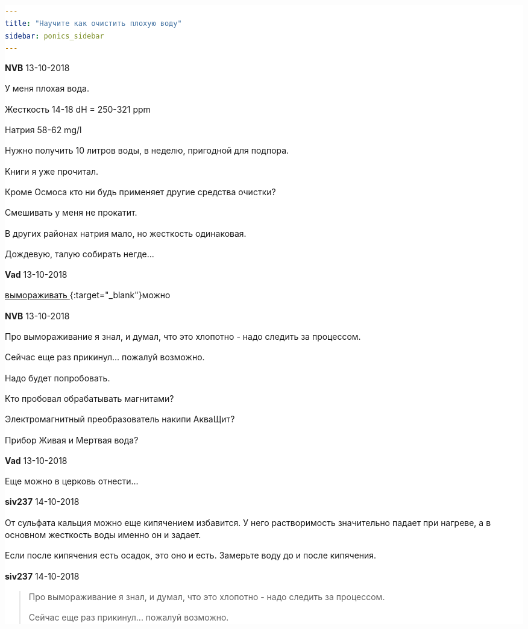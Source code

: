 ```yaml
---
title: "Научите как очистить плохую воду"
sidebar: ponics_sidebar
---
```


**NVB** 13-10-2018

У меня плохая вода. 

Жесткость 14-18 dH = 250-321 ppm 

Натрия 58-62 mg/l 

Нужно получить 10 литров воды, в неделю, пригодной для подпора. 

Книги я уже прочитал. 

Кроме Осмоса кто ни будь применяет другие средства очистки? 

Смешивать у меня не прокатит. 

В других районах натрия мало, но жесткость одинаковая. 

Дождевую, талую собирать негде... 


**Vad** 13-10-2018

[вымораживать ](http://kitchenguide.su/remont/santex/ochistka-vody-zamorazhivaniem.html){:target="_blank"}можно


**NVB** 13-10-2018

Про вымораживание я знал, и думал, что это хлопотно - надо следить за процессом. 

Сейчас еще раз прикинул... пожалуй возможно. 

Надо будет попробовать. 

Кто пробовал обрабатывать магнитами? 

Электромагнитный преобразователь накипи АкваЩит? 

Прибор Живая и Мертвая вода? 


**Vad** 13-10-2018

Еще можно в церковь отнести...


**siv237** 14-10-2018

От сульфата кальция можно еще кипячением избавится. У него растворимость значительно падает при нагреве, а в основном жесткость воды именно он и задает.

Если после кипячения есть осадок, это оно и есть. Замерьте воду до и после кипячения.


**siv237** 14-10-2018

> Про вымораживание я знал, и думал, что это хлопотно - надо следить за процессом.
> 
> Сейчас еще раз прикинул... пожалуй возможно. 
